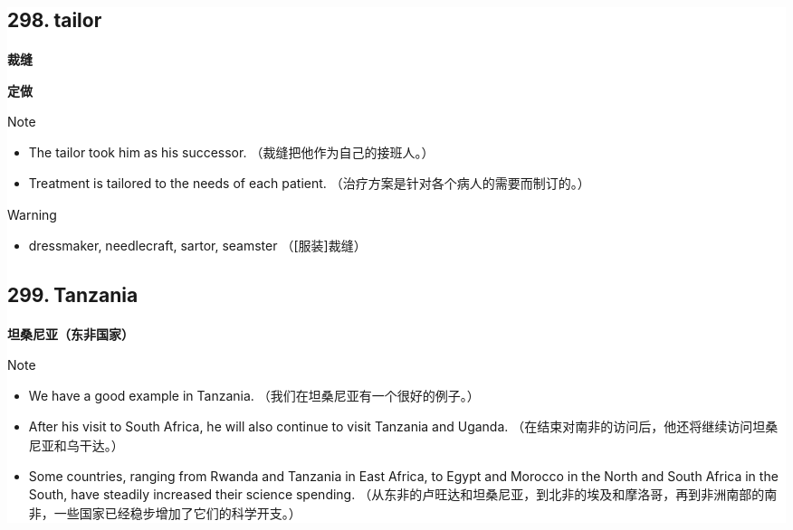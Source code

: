 ## 298. tailor

**裁缝**

**定做**

> [!NOTE]
>
> - The tailor took him as his successor. （裁缝把他作为自己的接班人。）
>
> - Treatment is tailored to the needs of each patient. （治疗方案是针对各个病人的需要而制订的。）
>

> [!WARNING]
>
> - dressmaker, needlecraft, sartor, seamster （[服装]裁缝）
>

## 299. Tanzania

**坦桑尼亚（东非国家）**

> [!NOTE]
>
> - We have a good example in Tanzania. （我们在坦桑尼亚有一个很好的例子。）
>
> - After his visit to South Africa, he will also continue to visit Tanzania and Uganda. （在结束对南非的访问后，他还将继续访问坦桑尼亚和乌干达。）
>
> - Some countries, ranging from Rwanda and Tanzania in East Africa, to Egypt and Morocco in the North and South Africa in the South, have steadily increased their science spending. （从东非的卢旺达和坦桑尼亚，到北非的埃及和摩洛哥，再到非洲南部的南非，一些国家已经稳步增加了它们的科学开支。）
>

